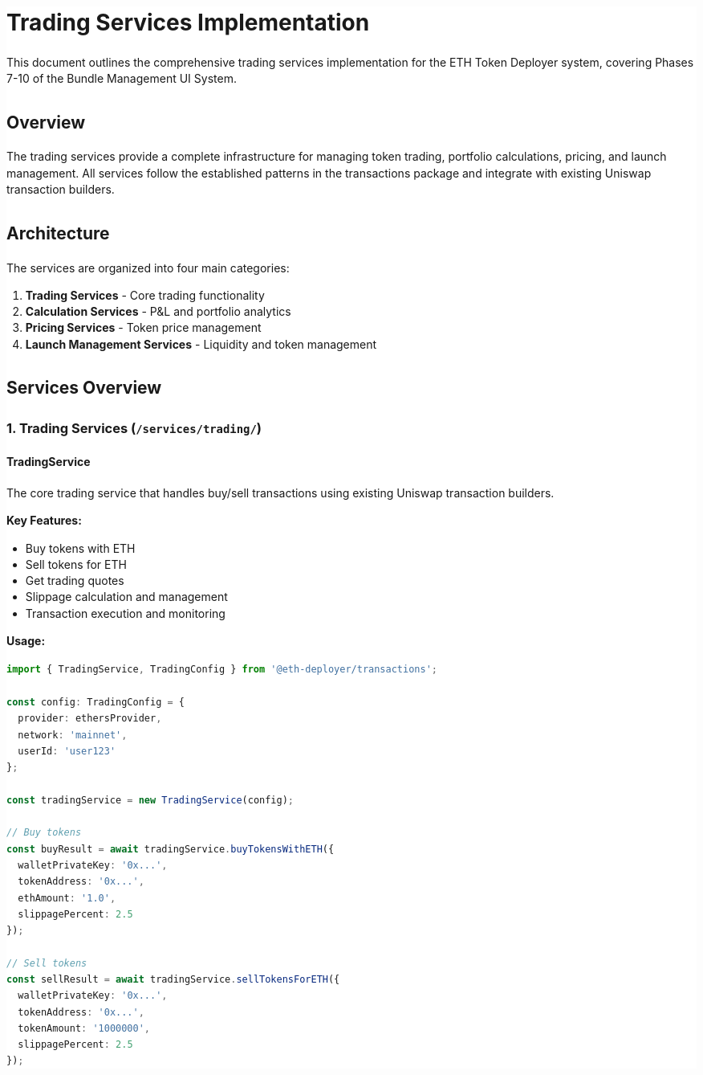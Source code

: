 # Trading Services Implementation

This document outlines the comprehensive trading services implementation for the ETH Token Deployer system, covering Phases 7-10 of the Bundle Management UI System.

## Overview

The trading services provide a complete infrastructure for managing token trading, portfolio calculations, pricing, and launch management. All services follow the established patterns in the transactions package and integrate with existing Uniswap transaction builders.

## Architecture

The services are organized into four main categories:

1. **Trading Services** - Core trading functionality
2. **Calculation Services** - P&L and portfolio analytics
3. **Pricing Services** - Token price management
4. **Launch Management Services** - Liquidity and token management

## Services Overview

### 1. Trading Services (`/services/trading/`)

#### TradingService
The core trading service that handles buy/sell transactions using existing Uniswap transaction builders.

**Key Features:**
- Buy tokens with ETH
- Sell tokens for ETH
- Get trading quotes
- Slippage calculation and management
- Transaction execution and monitoring

**Usage:**
```typescript
import { TradingService, TradingConfig } from '@eth-deployer/transactions';

const config: TradingConfig = {
  provider: ethersProvider,
  network: 'mainnet',
  userId: 'user123'
};

const tradingService = new TradingService(config);

// Buy tokens
const buyResult = await tradingService.buyTokensWithETH({
  walletPrivateKey: '0x...',
  tokenAddress: '0x...',
  ethAmount: '1.0',
  slippagePercent: 2.5
});

// Sell tokens
const sellResult = await tradingService.sellTokensForETH({
  walletPrivateKey: '0x...',
  tokenAddress: '0x...',
  tokenAmount: '1000000',
  slippagePercent: 2.5
});

```